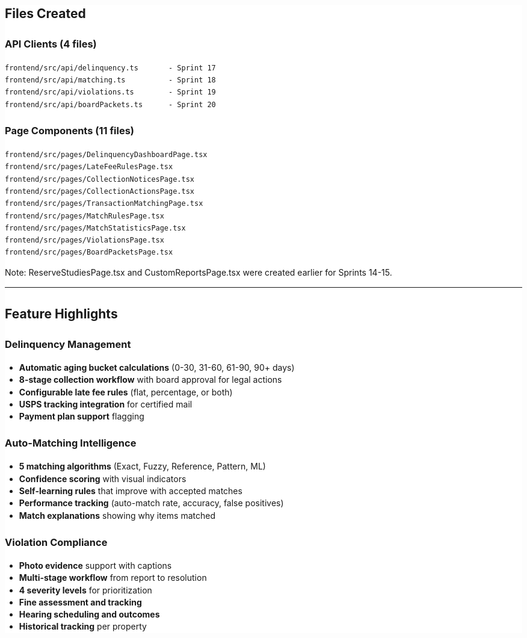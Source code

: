 
## Files Created

### API Clients (4 files)
```
frontend/src/api/delinquency.ts       - Sprint 17
frontend/src/api/matching.ts          - Sprint 18
frontend/src/api/violations.ts        - Sprint 19
frontend/src/api/boardPackets.ts      - Sprint 20
```

### Page Components (11 files)
```
frontend/src/pages/DelinquencyDashboardPage.tsx
frontend/src/pages/LateFeeRulesPage.tsx
frontend/src/pages/CollectionNoticesPage.tsx
frontend/src/pages/CollectionActionsPage.tsx
frontend/src/pages/TransactionMatchingPage.tsx
frontend/src/pages/MatchRulesPage.tsx
frontend/src/pages/MatchStatisticsPage.tsx
frontend/src/pages/ViolationsPage.tsx
frontend/src/pages/BoardPacketsPage.tsx
```

Note: ReserveStudiesPage.tsx and CustomReportsPage.tsx were created earlier for Sprints 14-15.

---

## Feature Highlights

### Delinquency Management
- **Automatic aging bucket calculations** (0-30, 31-60, 61-90, 90+ days)
- **8-stage collection workflow** with board approval for legal actions
- **Configurable late fee rules** (flat, percentage, or both)
- **USPS tracking integration** for certified mail
- **Payment plan support** flagging

### Auto-Matching Intelligence
- **5 matching algorithms** (Exact, Fuzzy, Reference, Pattern, ML)
- **Confidence scoring** with visual indicators
- **Self-learning rules** that improve with accepted matches
- **Performance tracking** (auto-match rate, accuracy, false positives)
- **Match explanations** showing why items matched

### Violation Compliance
- **Photo evidence** support with captions
- **Multi-stage workflow** from report to resolution
- **4 severity levels** for prioritization
- **Fine assessment and tracking**
- **Hearing scheduling and outcomes**
- **Historical tracking** per property

